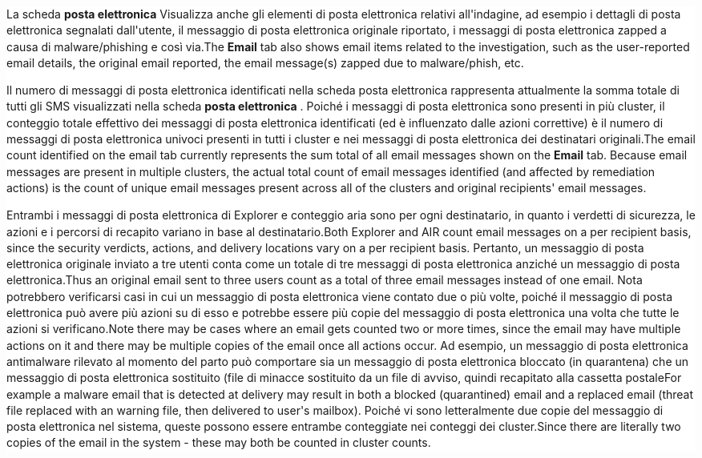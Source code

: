 <span data-ttu-id="14642-246">La scheda **posta elettronica** Visualizza anche gli elementi di posta elettronica relativi all'indagine, ad esempio i dettagli di posta elettronica segnalati dall'utente, il messaggio di posta elettronica originale riportato, i messaggi di posta elettronica zapped a causa di malware/phishing e così via.</span><span class="sxs-lookup"><span data-stu-id="14642-246">The **Email** tab also shows email items related to the investigation, such as the user-reported email details, the original email reported, the email message(s) zapped due to malware/phish, etc.</span></span>

<span data-ttu-id="14642-247">Il numero di messaggi di posta elettronica identificati nella scheda posta elettronica rappresenta attualmente la somma totale di tutti gli SMS visualizzati nella scheda **posta elettronica** . Poiché i messaggi di posta elettronica sono presenti in più cluster, il conteggio totale effettivo dei messaggi di posta elettronica identificati (ed è influenzato dalle azioni correttive) è il numero di messaggi di posta elettronica univoci presenti in tutti i cluster e nei messaggi di posta elettronica dei destinatari originali.</span><span class="sxs-lookup"><span data-stu-id="14642-247">The email count identified on the email tab currently represents the sum total of all email messages shown on the **Email** tab. Because email messages are present in multiple clusters, the actual total count of email messages identified (and affected by remediation actions) is the count of unique email messages present across all of the clusters and original recipients' email messages.</span></span> 

<span data-ttu-id="14642-248">Entrambi i messaggi di posta elettronica di Explorer e conteggio aria sono per ogni destinatario, in quanto i verdetti di sicurezza, le azioni e i percorsi di recapito variano in base al destinatario.</span><span class="sxs-lookup"><span data-stu-id="14642-248">Both Explorer and AIR count email messages on a per recipient basis, since the security verdicts, actions, and delivery locations vary on a per recipient basis.</span></span> <span data-ttu-id="14642-249">Pertanto, un messaggio di posta elettronica originale inviato a tre utenti conta come un totale di tre messaggi di posta elettronica anziché un messaggio di posta elettronica.</span><span class="sxs-lookup"><span data-stu-id="14642-249">Thus an original email sent to three users count as a total of three email messages instead of one email.</span></span> <span data-ttu-id="14642-250">Nota potrebbero verificarsi casi in cui un messaggio di posta elettronica viene contato due o più volte, poiché il messaggio di posta elettronica può avere più azioni su di esso e potrebbe essere più copie del messaggio di posta elettronica una volta che tutte le azioni si verificano.</span><span class="sxs-lookup"><span data-stu-id="14642-250">Note there may be cases where an email gets counted two or more times, since the email may have multiple actions on it and there may be multiple copies of the email once all actions occur.</span></span> <span data-ttu-id="14642-251">Ad esempio, un messaggio di posta elettronica antimalware rilevato al momento del parto può comportare sia un messaggio di posta elettronica bloccato (in quarantena) che un messaggio di posta elettronica sostituito (file di minacce sostituito da un file di avviso, quindi recapitato alla cassetta postale</span><span class="sxs-lookup"><span data-stu-id="14642-251">For example a malware email that is detected at delivery may result in both a blocked (quarantined) email and a replaced email (threat file replaced with an warning file, then delivered to user's mailbox).</span></span> <span data-ttu-id="14642-252">Poiché vi sono letteralmente due copie del messaggio di posta elettronica nel sistema, queste possono essere entrambe conteggiate nei conteggi dei cluster.</span><span class="sxs-lookup"><span data-stu-id="14642-252">Since there are literally two copies of the email in the system - these may both be counted in cluster counts.</span></span> 
